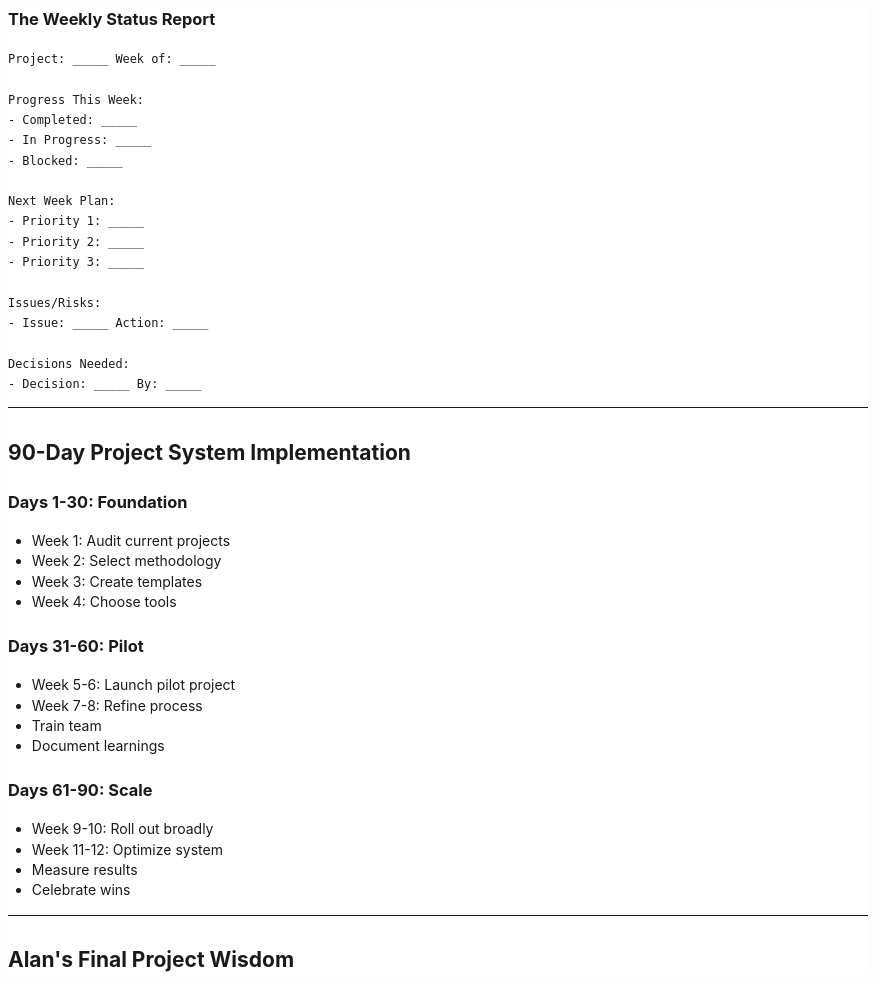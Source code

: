 ```
```

### The Weekly Status Report
```
Project: _____ Week of: _____

Progress This Week:
- Completed: _____
- In Progress: _____
- Blocked: _____

Next Week Plan:
- Priority 1: _____
- Priority 2: _____
- Priority 3: _____

Issues/Risks:
- Issue: _____ Action: _____

Decisions Needed:
- Decision: _____ By: _____
```

---

## 90-Day Project System Implementation

### Days 1-30: Foundation
- Week 1: Audit current projects
- Week 2: Select methodology
- Week 3: Create templates
- Week 4: Choose tools

### Days 31-60: Pilot
- Week 5-6: Launch pilot project
- Week 7-8: Refine process
- Train team
- Document learnings

### Days 61-90: Scale
- Week 9-10: Roll out broadly
- Week 11-12: Optimize system
- Measure results
- Celebrate wins

---

## Alan's Final Project Wisdom
